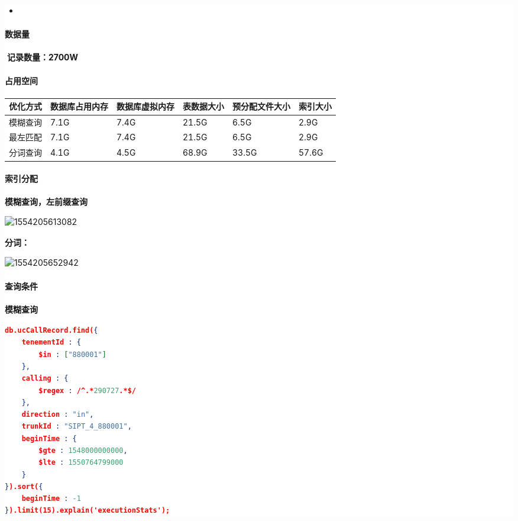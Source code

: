   * 

#### 数据量

​		**记录数量：2700W**

#### 占用空间



| 优化方式 | 数据库占用内存 | 数据库虚拟内存 | 表数据大小 | 预分配文件大小 | 索引大小 |
| -------- | -------------- | -------------- | ---------- | -------------- | -------- |
| 模糊查询 | 7.1G           | 7.4G           | 21.5G      | 6.5G           | 2.9G     |
| 最左匹配 | 7.1G           | 7.4G           | 21.5G      | 6.5G           | 2.9G     |
| 分词查询 | 4.1G           | 4.5G           | 68.9G      | 33.5G          | 57.6G    |



#### **索引分配**

**模糊查询，左前缀查询**



![1554205613082](C:\Users\focus\AppData\Roaming\Typora\typora-user-images\1554205613082.png)

**分词：**

![1554205652942](C:\Users\focus\AppData\Roaming\Typora\typora-user-images\1554205652942.png)





#### 查询条件

**模糊查询**

```json
db.ucCallRecord.find({
	tenementId : {
		$in : ["880001"]
	},
	calling : {
		$regex : /^.*290727.*$/
	},
	direction : "in",
	trunkId : "SIPT_4_880001",
	beginTime : {
		$gte : 1548000000000,
		$lte : 1550764799000
	}
}).sort({
	beginTime : -1
}).limit(15).explain('executionStats');
```
